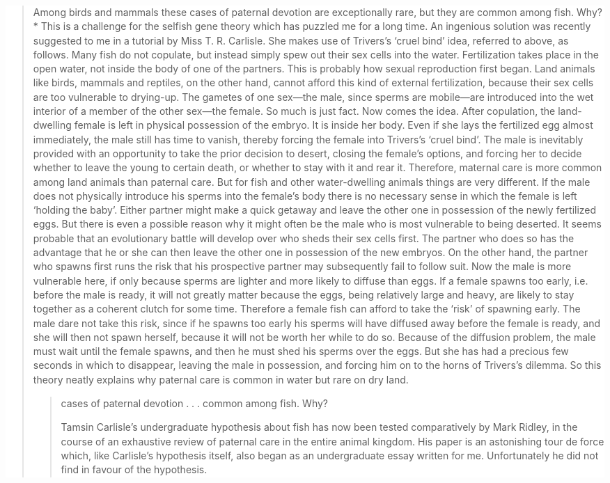 > Among birds and mammals these cases of paternal devotion are exceptionally rare, but they are common among fish. Why?* This is a challenge for the selfish gene theory which has puzzled me for a long time. An ingenious solution was recently suggested to me in a tutorial by Miss T. R. Carlisle. She makes use of Trivers’s ‘cruel bind’ idea, referred to above, as follows. Many fish do not copulate, but instead simply spew out their sex cells into the water. Fertilization takes place in the open water, not inside the body of one of the partners. This is probably how sexual reproduction first began. Land animals like birds, mammals and reptiles, on the other hand, cannot afford this kind of external fertilization, because their sex cells are too vulnerable to drying-up. The gametes of one sex—the male, since sperms are mobile—are introduced into the wet interior of a member of the other sex—the female. So much is just fact. Now comes the idea. After copulation, the land-dwelling female is left in physical possession of the embryo. It is inside her body. Even if she lays the fertilized egg almost immediately, the male still has time to vanish, thereby forcing the female into Trivers’s ‘cruel bind’. The male is inevitably provided with an opportunity to take the prior decision to desert, closing the female’s options, and forcing her to decide whether to leave the young to certain death, or whether to stay with it and rear it. Therefore, maternal care is more common among land animals than paternal care. But for fish and other water-dwelling animals things are very different. If the male does not physically introduce his sperms into the female’s body there is no necessary sense in which the female is left ‘holding the baby’. Either partner might make a quick getaway and leave the other one in possession of the newly fertilized eggs. But there is even a possible reason why it might often be the male who is most vulnerable to being deserted. It seems probable that an evolutionary battle will develop over who sheds their sex cells first. The partner who does so has the advantage that he or she can then leave the other one in possession of the new embryos. On the other hand, the partner who spawns first runs the risk that his prospective partner may subsequently fail to follow suit. Now the male is more vulnerable here, if only because sperms are lighter and more likely to diffuse than eggs. If a female spawns too early, i.e. before the male is ready, it will not greatly matter because the eggs, being relatively large and heavy, are likely to stay together as a coherent clutch for some time. Therefore a female fish can afford to take the ‘risk’ of spawning early. The male dare not take this risk, since if he spawns too early his sperms will have diffused away before the female is ready, and she will then not spawn herself, because it will not be worth her while to do so. Because of the diffusion problem, the male must wait until the female spawns, and then he must shed his sperms over the eggs. But she has had a precious few seconds in which to disappear, leaving the male in possession, and forcing him on to the horns of Trivers’s dilemma. So this theory neatly explains why paternal care is common in water but rare on dry land.
> 
> > cases of paternal devotion . . . common among fish. Why?
> > 
> > Tamsin Carlisle’s undergraduate hypothesis about fish has now been tested comparatively by Mark Ridley, in the course of an exhaustive review of paternal care in the entire animal kingdom. His paper is an astonishing tour de force which, like Carlisle’s hypothesis itself, also began as an undergraduate essay written for me. Unfortunately he did not find in favour of the hypothesis.
> 
> 